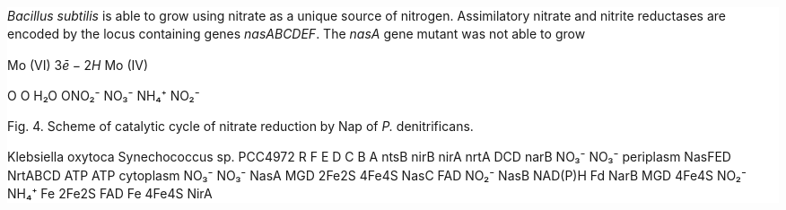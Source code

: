 *Bacillus subtilis* is able to grow using nitrate as a unique source of nitrogen. Assimilatory nitrate and nitrite reductases are encoded by the locus containing genes *nasABCDEF*. The *nasA* gene mutant was not able to grow

Mo
(VI)
$3\bar{e} - 2H$
Mo
(IV)

O
O
H₂O
ONO₂⁻
NO₃⁻
NH₄⁺
NO₂⁻

Fig. 4. Scheme of catalytic cycle of nitrate reduction by Nap of *P.* denitrificans.

Klebsiella oxytoca
Synechococcus sp. PCC4972
R F E D C B A
ntsB nirB nirA nrtA DCD narB
NO₃⁻
NO₃⁻
periplasm
NasFED
NrtABCD
ATP
ATP
cytoplasm
NO₃⁻
NO₃⁻
NasA
MGD
2Fe2S
4Fe4S
NasC
FAD
NO₂⁻
NasB
NAD(P)H
Fd
NarB
MGD
4Fe4S
NO₂⁻
NH₄⁺
Fe
2Fe2S
FAD
Fe
4Fe4S
NirA
